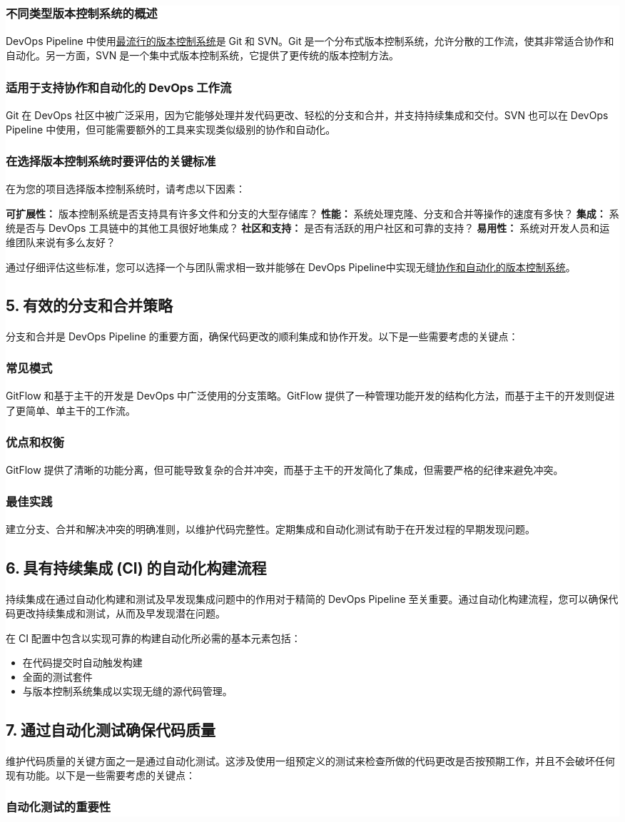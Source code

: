 ### 不同类型版本控制系统的概述

DevOps Pipeline 中使用[最流行的版本控制系统](https://vastites.ca/azure-devops-pipeline-all-you-need-to-know/)是 Git 和 SVN。Git 是一个分布式版本控制系统，允许分散的工作流，使其非常适合协作和自动化。另一方面，SVN 是一个集中式版本控制系统，它提供了更传统的版本控制方法。

### 适用于支持协作和自动化的 DevOps 工作流

Git 在 DevOps 社区中被广泛采用，因为它能够处理并发代码更改、轻松的分支和合并，并支持持续集成和交付。SVN 也可以在 DevOps Pipeline 中使用，但可能需要额外的工具来实现类似级别的协作和自动化。

### 在选择版本控制系统时要评估的关键标准

在为您的项目选择版本控制系统时，请考虑以下因素：

**可扩展性：** 版本控制系统是否支持具有许多文件和分支的大型存储库？
**性能：** 系统处理克隆、分支和合并等操作的速度有多快？
**集成：** 系统是否与 DevOps 工具链中的其他工具很好地集成？
**社区和支持：** 是否有活跃的用户社区和可靠的支持？
**易用性：** 系统对开发人员和运维团队来说有多么友好？

通过仔细评估这些标准，您可以选择一个与团队需求相一致并能够在 DevOps Pipeline中实现无缝[协作和自动化的版本控制系统](https://vastites.ca/)。

## 5. 有效的分支和合并策略

分支和合并是 DevOps Pipeline 的重要方面，确保代码更改的顺利集成和协作开发。以下是一些需要考虑的关键点：

### 常见模式

GitFlow 和基于主干的开发是 DevOps 中广泛使用的分支策略。GitFlow 提供了一种管理功能开发的结构化方法，而基于主干的开发则促进了更简单、单主干的工作流。

### 优点和权衡

GitFlow 提供了清晰的功能分离，但可能导致复杂的合并冲突，而基于主干的开发简化了集成，但需要严格的纪律来避免冲突。

### 最佳实践

建立分支、合并和解决冲突的明确准则，以维护代码完整性。定期集成和自动化测试有助于在开发过程的早期发现问题。

## 6. 具有持续集成 (CI) 的自动化构建流程

持续集成在通过自动化构建和测试及早发现集成问题中的作用对于精简的 DevOps Pipeline 至关重要。通过自动化构建流程，您可以确保代码更改持续集成和测试，从而及早发现潜在问题。

在 CI 配置中包含以实现可靠的构建自动化所必需的基本元素包括：

- 在代码提交时自动触发构建
- 全面的测试套件
- 与版本控制系统集成以实现无缝的源代码管理。

## 7. 通过自动化测试确保代码质量

维护代码质量的关键方面之一是通过自动化测试。这涉及使用一组预定义的测试来检查所做的代码更改是否按预期工作，并且不会破坏任何现有功能。以下是一些需要考虑的关键点：

### 自动化测试的重要性
